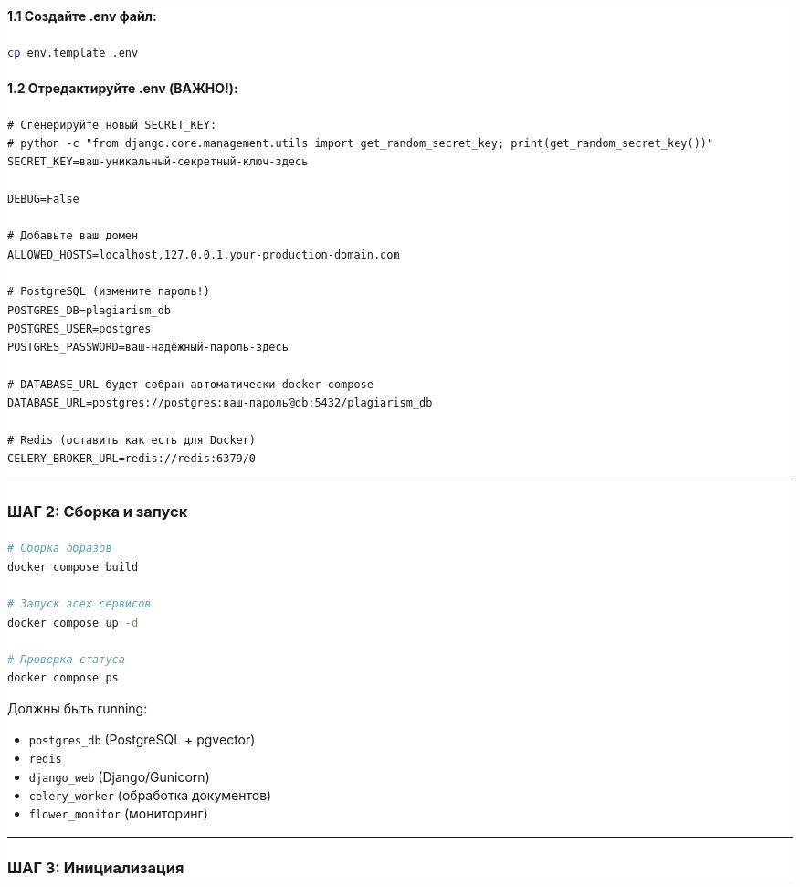 #### 1.1 Создайте .env файл:
```bash
cp env.template .env
```

#### 1.2 Отредактируйте .env (ВАЖНО!):
```env
# Сгенерируйте новый SECRET_KEY:
# python -c "from django.core.management.utils import get_random_secret_key; print(get_random_secret_key())"
SECRET_KEY=ваш-уникальный-секретный-ключ-здесь

DEBUG=False

# Добавьте ваш домен
ALLOWED_HOSTS=localhost,127.0.0.1,your-production-domain.com

# PostgreSQL (измените пароль!)
POSTGRES_DB=plagiarism_db
POSTGRES_USER=postgres
POSTGRES_PASSWORD=ваш-надёжный-пароль-здесь

# DATABASE_URL будет собран автоматически docker-compose
DATABASE_URL=postgres://postgres:ваш-пароль@db:5432/plagiarism_db

# Redis (оставить как есть для Docker)
CELERY_BROKER_URL=redis://redis:6379/0
```

---

### ШАГ 2: Сборка и запуск

```bash
# Сборка образов
docker compose build

# Запуск всех сервисов
docker compose up -d

# Проверка статуса
docker compose ps
```

Должны быть running:
- `postgres_db` (PostgreSQL + pgvector)
- `redis`
- `django_web` (Django/Gunicorn)
- `celery_worker` (обработка документов)
- `flower_monitor` (мониторинг)

---

### ШАГ 3: Инициализация
